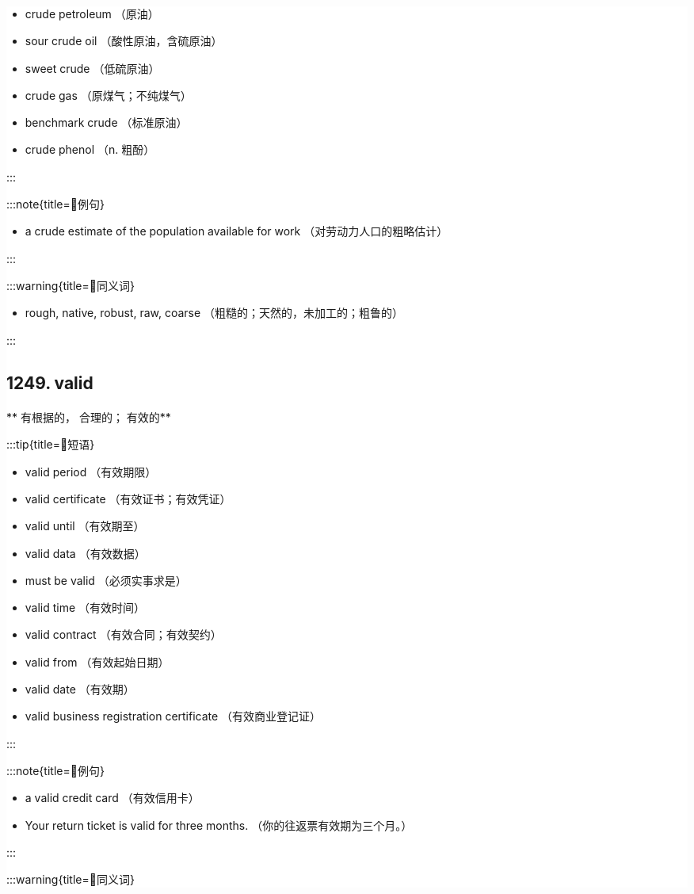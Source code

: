 - crude petroleum （原油）

- sour crude oil （酸性原油，含硫原油）

- sweet crude （低硫原油）

- crude gas （原煤气；不纯煤气）

- benchmark crude （标准原油）

- crude phenol （n. 粗酚）

:::

:::note{title=🎤例句}

- a crude estimate of the population available for work （对劳动力人口的粗略估计）

:::

:::warning{title=🤔同义词}

- rough, native, robust, raw, coarse （粗糙的；天然的，未加工的；粗鲁的）

:::


## 1249. valid

** 有根据的， 合理的； 有效的**

:::tip{title=🤩短语}

- valid period （有效期限）

- valid certificate （有效证书；有效凭证）

- valid until （有效期至）

- valid data （有效数据）

- must be valid （必须实事求是）

- valid time （有效时间）

- valid contract （有效合同；有效契约）

- valid from （有效起始日期）

- valid date （有效期）

- valid business registration certificate （有效商业登记证）

:::

:::note{title=🎤例句}

- a valid credit card （有效信用卡）

- Your return ticket is valid for three months. （你的往返票有效期为三个月。）

:::

:::warning{title=🤔同义词}
